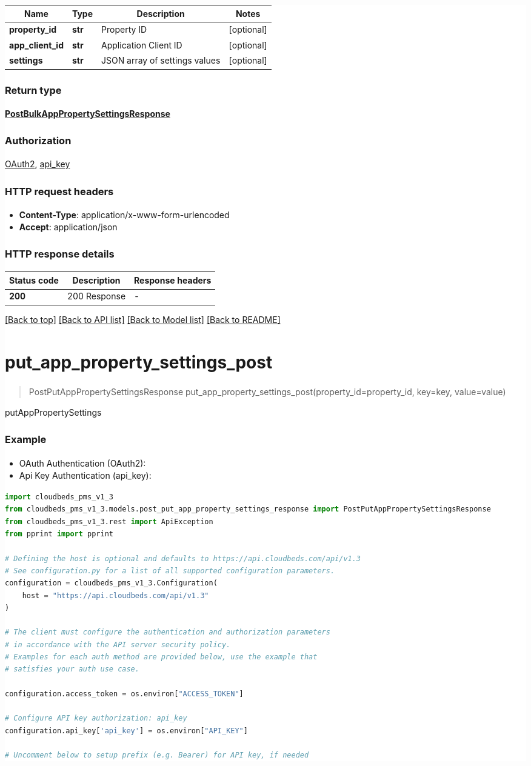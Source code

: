 
Name | Type | Description  | Notes
------------- | ------------- | ------------- | -------------
 **property_id** | **str**| Property ID | [optional] 
 **app_client_id** | **str**| Application Client ID | [optional] 
 **settings** | **str**| JSON array of settings values | [optional] 

### Return type

[**PostBulkAppPropertySettingsResponse**](PostBulkAppPropertySettingsResponse.md)

### Authorization

[OAuth2](../README.md#OAuth2), [api_key](../README.md#api_key)

### HTTP request headers

 - **Content-Type**: application/x-www-form-urlencoded
 - **Accept**: application/json

### HTTP response details

| Status code | Description | Response headers |
|-------------|-------------|------------------|
**200** | 200 Response |  -  |

[[Back to top]](#) [[Back to API list]](../README.md#documentation-for-api-endpoints) [[Back to Model list]](../README.md#documentation-for-models) [[Back to README]](../README.md)

# **put_app_property_settings_post**
> PostPutAppPropertySettingsResponse put_app_property_settings_post(property_id=property_id, key=key, value=value)

putAppPropertySettings



### Example

* OAuth Authentication (OAuth2):
* Api Key Authentication (api_key):

```python
import cloudbeds_pms_v1_3
from cloudbeds_pms_v1_3.models.post_put_app_property_settings_response import PostPutAppPropertySettingsResponse
from cloudbeds_pms_v1_3.rest import ApiException
from pprint import pprint

# Defining the host is optional and defaults to https://api.cloudbeds.com/api/v1.3
# See configuration.py for a list of all supported configuration parameters.
configuration = cloudbeds_pms_v1_3.Configuration(
    host = "https://api.cloudbeds.com/api/v1.3"
)

# The client must configure the authentication and authorization parameters
# in accordance with the API server security policy.
# Examples for each auth method are provided below, use the example that
# satisfies your auth use case.

configuration.access_token = os.environ["ACCESS_TOKEN"]

# Configure API key authorization: api_key
configuration.api_key['api_key'] = os.environ["API_KEY"]

# Uncomment below to setup prefix (e.g. Bearer) for API key, if needed
```